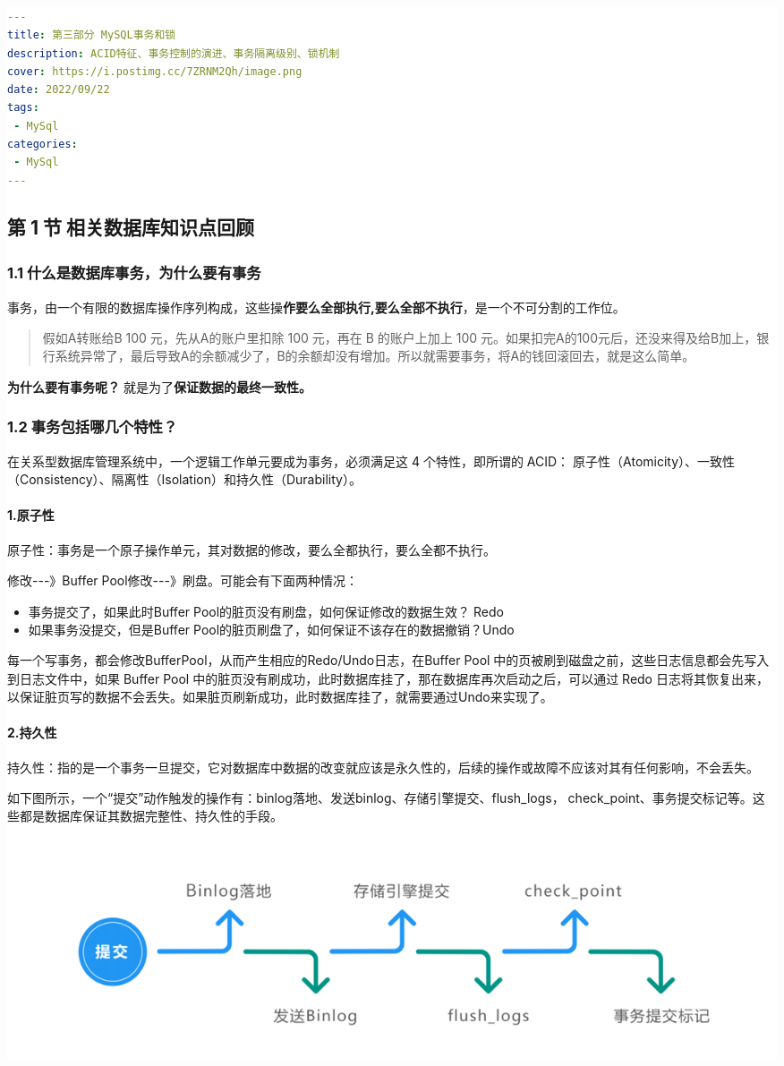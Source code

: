 ```yaml
---
title: 第三部分 MySQL事务和锁
description: ACID特征、事务控制的演进、事务隔离级别、锁机制
cover: https://i.postimg.cc/7ZRNM2Qh/image.png
date: 2022/09/22
tags:
 - MySql
categories:
 - MySql
---
```


## 第 1 节 相关数据库知识点回顾

### **1.1 什么是数据库事务，为什么要有事务**

事务，由一个有限的数据库操作序列构成，这些操**作要么全部执行,要么全部不执行**，是一个不可分割的工作位。

> 假如A转账给B 100 元，先从A的账户里扣除 100 元，再在 B 的账户上加上 100 元。如果扣完A的100元后，还没来得及给B加上，银行系统异常了，最后导致A的余额减少了，B的余额却没有增加。所以就需要事务，将A的钱回滚回去，就是这么简单。

**为什么要有事务呢？** 就是为了**保证数据的最终一致性。**



### 1.2 事务包括哪几个特性？ 

在关系型数据库管理系统中，一个逻辑工作单元要成为事务，必须满足这 4 个特性，即所谓的 ACID： 原子性（Atomicity）、一致性（Consistency）、隔离性（Isolation）和持久性（Durability）。 

#### 1.原子性

原子性：事务是一个原子操作单元，其对数据的修改，要么全都执行，要么全都不执行。 

修改---》Buffer Pool修改---》刷盘。可能会有下面两种情况： 

- 事务提交了，如果此时Buffer Pool的脏页没有刷盘，如何保证修改的数据生效？ Redo 
- 如果事务没提交，但是Buffer Pool的脏页刷盘了，如何保证不该存在的数据撤销？Undo 

每一个写事务，都会修改BufferPool，从而产生相应的Redo/Undo日志，在Buffer Pool 中的页被刷到磁盘之前，这些日志信息都会先写入到日志文件中，如果 Buffer Pool 中的脏页没有刷成功，此时数据库挂了，那在数据库再次启动之后，可以通过 Redo 日志将其恢复出来，以保证脏页写的数据不会丢失。如果脏页刷新成功，此时数据库挂了，就需要通过Undo来实现了。

#### 2.持久性

持久性：指的是一个事务一旦提交，它对数据库中数据的改变就应该是永久性的，后续的操作或故障不应该对其有任何影响，不会丢失。 

如下图所示，一个“提交”动作触发的操作有：binlog落地、发送binlog、存储引擎提交、flush_logs， check_point、事务提交标记等。这些都是数据库保证其数据完整性、持久性的手段。

![1702088167050](.\assets\1702088167050.png)
